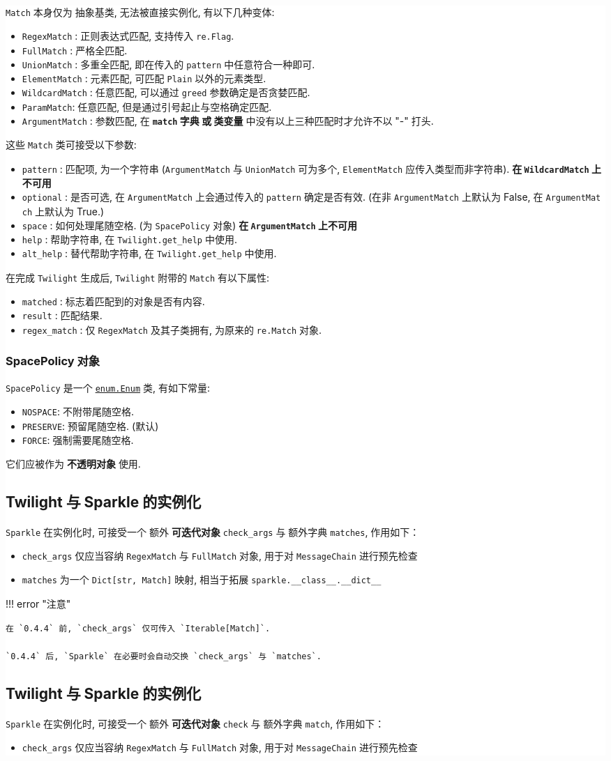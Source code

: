 `Match` 本身仅为 抽象基类, 无法被直接实例化, 有以下几种变体:

- `RegexMatch` : 正则表达式匹配, 支持传入 `re.Flag`.
- `FullMatch` : 严格全匹配.
- `UnionMatch` : 多重全匹配, 即在传入的 `pattern` 中任意符合一种即可.
- `ElementMatch` : 元素匹配, 可匹配 `Plain` 以外的元素类型.
- `WildcardMatch` : 任意匹配, 可以通过 `greed` 参数确定是否贪婪匹配.
- `ParamMatch`: 任意匹配, 但是通过引号起止与空格确定匹配.
- `ArgumentMatch` : 参数匹配, 在 **`match` 字典 或 类变量** 中没有以上三种匹配时才允许不以 "-" 打头.

这些 `Match` 类可接受以下参数:

- `pattern` : 匹配项, 为一个字符串 (`ArgumentMatch` 与 `UnionMatch` 可为多个, `ElementMatch` 应传入类型而非字符串). **在 `WildcardMatch` 上不可用**
- `optional` : 是否可选, 在 `ArgumentMatch` 上会通过传入的 `pattern` 确定是否有效. (在非 `ArgumentMatch` 上默认为 False, 在 `ArgumentMatch` 上默认为 True.)
- `space` : 如何处理尾随空格. (为 `SpacePolicy` 对象) **在 `ArgumentMatch` 上不可用**
- `help` : 帮助字符串, 在 `Twilight.get_help` 中使用.
- `alt_help` : 替代帮助字符串, 在 `Twilight.get_help` 中使用.

在完成 `Twilight` 生成后, `Twilight` 附带的 `Match` 有以下属性:

- `matched` : 标志着匹配到的对象是否有内容.
- `result` : 匹配结果.
- `regex_match` : 仅 `RegexMatch` 及其子类拥有, 为原来的 `re.Match` 对象.

### SpacePolicy 对象

`SpacePolicy` 是一个 [`enum.Enum`](https://docs.python.org/zh-cn/3/library/enum.html#enum.Enum) 类, 有如下常量:

- `NOSPACE`: 不附带尾随空格.
- `PRESERVE`: 预留尾随空格. (默认)
- `FORCE`: 强制需要尾随空格.

它们应被作为 **不透明对象** 使用.

## Twilight 与 Sparkle 的实例化

`Sparkle` 在实例化时, 可接受一个 额外 **可迭代对象** `check_args` 与 额外字典 `matches`, 作用如下：

- `check_args` 仅应当容纳 `RegexMatch` 与 `FullMatch` 对象, 用于对 `MessageChain` 进行预先检查

- `matches` 为一个 `Dict[str, Match]` 映射, 相当于拓展 `sparkle.__class__.__dict__`

!!! error "注意"

    在 `0.4.4` 前, `check_args` 仅可传入 `Iterable[Match]`.

    `0.4.4` 后, `Sparkle` 在必要时会自动交换 `check_args` 与 `matches`.

## Twilight 与 Sparkle 的实例化

`Sparkle` 在实例化时, 可接受一个 额外 **可迭代对象** `check` 与 额外字典 `match`, 作用如下：

- `check_args` 仅应当容纳 `RegexMatch` 与 `FullMatch` 对象, 用于对 `MessageChain` 进行预先检查
